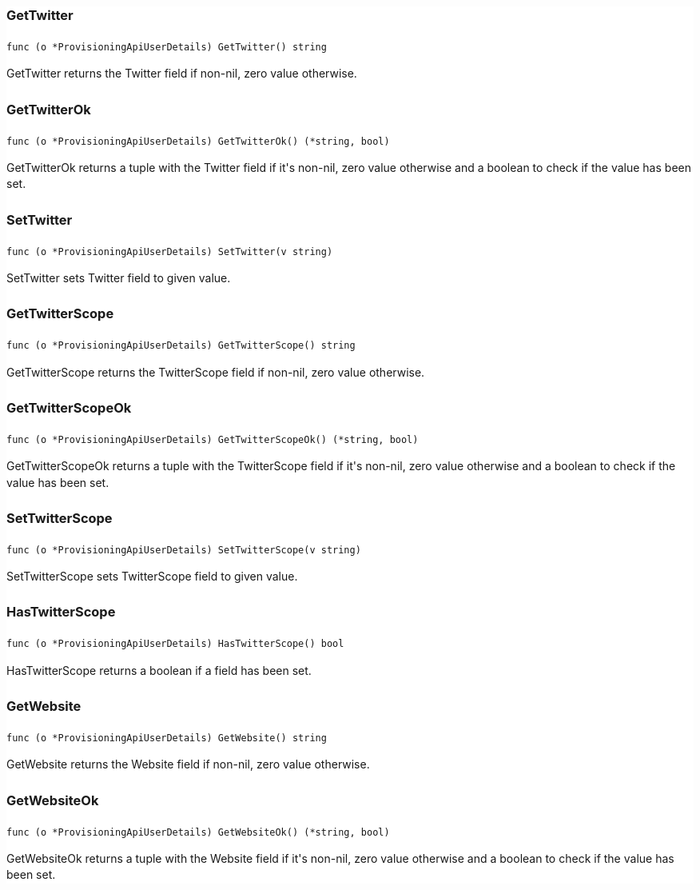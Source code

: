 
### GetTwitter

`func (o *ProvisioningApiUserDetails) GetTwitter() string`

GetTwitter returns the Twitter field if non-nil, zero value otherwise.

### GetTwitterOk

`func (o *ProvisioningApiUserDetails) GetTwitterOk() (*string, bool)`

GetTwitterOk returns a tuple with the Twitter field if it's non-nil, zero value otherwise
and a boolean to check if the value has been set.

### SetTwitter

`func (o *ProvisioningApiUserDetails) SetTwitter(v string)`

SetTwitter sets Twitter field to given value.


### GetTwitterScope

`func (o *ProvisioningApiUserDetails) GetTwitterScope() string`

GetTwitterScope returns the TwitterScope field if non-nil, zero value otherwise.

### GetTwitterScopeOk

`func (o *ProvisioningApiUserDetails) GetTwitterScopeOk() (*string, bool)`

GetTwitterScopeOk returns a tuple with the TwitterScope field if it's non-nil, zero value otherwise
and a boolean to check if the value has been set.

### SetTwitterScope

`func (o *ProvisioningApiUserDetails) SetTwitterScope(v string)`

SetTwitterScope sets TwitterScope field to given value.

### HasTwitterScope

`func (o *ProvisioningApiUserDetails) HasTwitterScope() bool`

HasTwitterScope returns a boolean if a field has been set.

### GetWebsite

`func (o *ProvisioningApiUserDetails) GetWebsite() string`

GetWebsite returns the Website field if non-nil, zero value otherwise.

### GetWebsiteOk

`func (o *ProvisioningApiUserDetails) GetWebsiteOk() (*string, bool)`

GetWebsiteOk returns a tuple with the Website field if it's non-nil, zero value otherwise
and a boolean to check if the value has been set.
